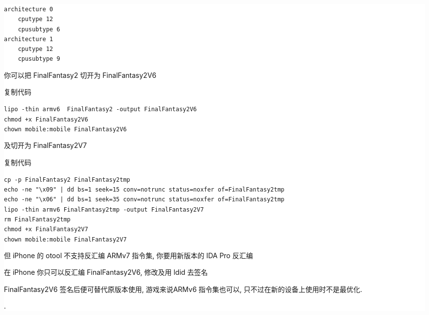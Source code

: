     architecture 0
        cputype 12
        cpusubtype 6
    architecture 1
        cputype 12
        cpusubtype 9



你可以把 FinalFantasy2 切开为 FinalFantasy2V6

复制代码

    lipo -thin armv6  FinalFantasy2 -output FinalFantasy2V6
    chmod +x FinalFantasy2V6
    chown mobile:mobile FinalFantasy2V6



及切开为 FinalFantasy2V7

复制代码

    cp -p FinalFantasy2 FinalFantasy2tmp
    echo -ne "\x09" | dd bs=1 seek=15 conv=notrunc status=noxfer of=FinalFantasy2tmp
    echo -ne "\x06" | dd bs=1 seek=35 conv=notrunc status=noxfer of=FinalFantasy2tmp
    lipo -thin armv6 FinalFantasy2tmp -output FinalFantasy2V7
    rm FinalFantasy2tmp
    chmod +x FinalFantasy2V7
    chown mobile:mobile FinalFantasy2V7



但 iPhone 的 otool 不支持反汇编 ARMv7 指令集, 你要用新版本的 IDA Pro 反汇编

在 iPhone 你只可以反汇编 FinalFantasy2V6, 修改及用 ldid 去签名

FinalFantasy2V6 签名后便可替代原版本使用, 游戏来说ARMv6 指令集也可以, 只不过在新的设备上使用时不是最优化.


 
.